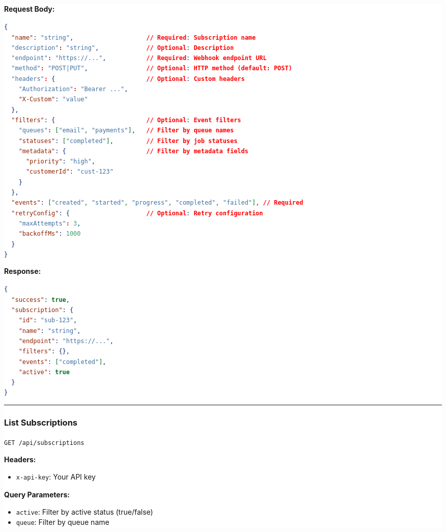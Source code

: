 **Request Body:**
```json
{
  "name": "string",                    // Required: Subscription name
  "description": "string",             // Optional: Description
  "endpoint": "https://...",           // Required: Webhook endpoint URL
  "method": "POST|PUT",                // Optional: HTTP method (default: POST)
  "headers": {                         // Optional: Custom headers
    "Authorization": "Bearer ...",
    "X-Custom": "value"
  },
  "filters": {                         // Optional: Event filters
    "queues": ["email", "payments"],   // Filter by queue names
    "statuses": ["completed"],         // Filter by job statuses
    "metadata": {                      // Filter by metadata fields
      "priority": "high",
      "customerId": "cust-123"
    }
  },
  "events": ["created", "started", "progress", "completed", "failed"], // Required
  "retryConfig": {                     // Optional: Retry configuration
    "maxAttempts": 3,
    "backoffMs": 1000
  }
}
```

**Response:**
```json
{
  "success": true,
  "subscription": {
    "id": "sub-123",
    "name": "string",
    "endpoint": "https://...",
    "filters": {},
    "events": ["completed"],
    "active": true
  }
}
```

---

### List Subscriptions
```http
GET /api/subscriptions
```

**Headers:**
- `x-api-key`: Your API key

**Query Parameters:**
- `active`: Filter by active status (true/false)
- `queue`: Filter by queue name
